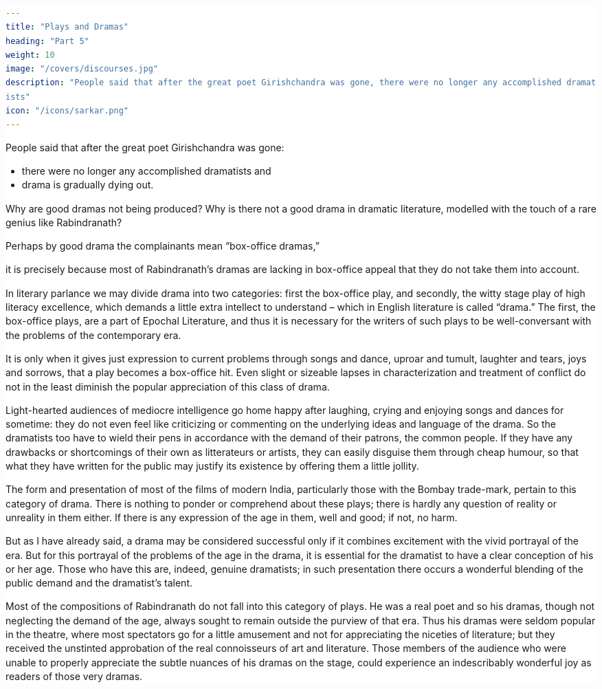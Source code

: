 ```yaml
---
title: "Plays and Dramas"
heading: "Part 5"
weight: 10
image: "/covers/discourses.jpg"
description: "People said that after the great poet Girishchandra was gone, there were no longer any accomplished dramatists"
icon: "/icons/sarkar.png"
---
```



People said that after the great poet Girishchandra was gone:
- there were no longer any accomplished dramatists and
- drama is gradually dying out.

Why are good dramas not being produced? Why is there not a good drama in dramatic literature, modelled with the touch of a rare genius like Rabindranath? 

Perhaps by good drama the complainants mean “box-office dramas,” 

it is precisely because most of Rabindranath’s dramas are lacking in box-office appeal that they do not take them into account.

In literary parlance we may divide drama into two categories: first the box-office play, and secondly, the witty stage play of high literacy excellence, which demands a little extra intellect to understand – which in English literature is called “drama.” The first, the box-office plays, are a part of Epochal Literature, and thus it is necessary for the writers of such plays to be well-conversant with the problems of the contemporary era.

It is only when it gives just expression to current problems through songs and dance, uproar and tumult, laughter and tears, joys and sorrows, that a play becomes a box-office hit. Even slight or sizeable lapses in characterization and treatment of conflict do not in the least diminish the popular appreciation of this class of drama. 

Light-hearted audiences of mediocre intelligence go home happy after laughing, crying and enjoying songs and dances for sometime: they do not even feel like criticizing or commenting on the underlying ideas and language of the drama. So the dramatists too have to wield their pens in accordance with the demand of their patrons, the common people. If they have any drawbacks or shortcomings of their own as litterateurs or artists, they can easily disguise them through cheap humour, so that what they have written for the public may justify its existence by offering them a little jollity.

The form and presentation of most of the films of modern India, particularly those with the Bombay trade-mark, pertain to this category of drama. There is nothing to ponder or comprehend about these plays; there is hardly any question of reality or unreality in them either. If there is any expression of the age in them, well and good; if not, no harm.

But as I have already said, a drama may be considered successful only if it combines excitement with the vivid portrayal of the era. But for this portrayal of the problems of the age in the drama, it is essential for the dramatist to have a clear conception of his or her age. Those who have this are, indeed, genuine dramatists; in such presentation there occurs a wonderful blending of the public demand and the dramatist’s talent.

Most of the compositions of Rabindranath do not fall into this category of plays. He was a real poet and so his dramas, though not neglecting the demand of the age, always sought to remain outside the purview of that era. Thus his dramas were seldom popular in the theatre, where most spectators go for a little amusement and not for appreciating the niceties of literature; but they received the unstinted approbation of the real connoisseurs of art and literature. Those members of the audience who were unable to properly appreciate the subtle nuances of his dramas on the stage, could experience an indescribably wonderful joy as readers of those very dramas.
